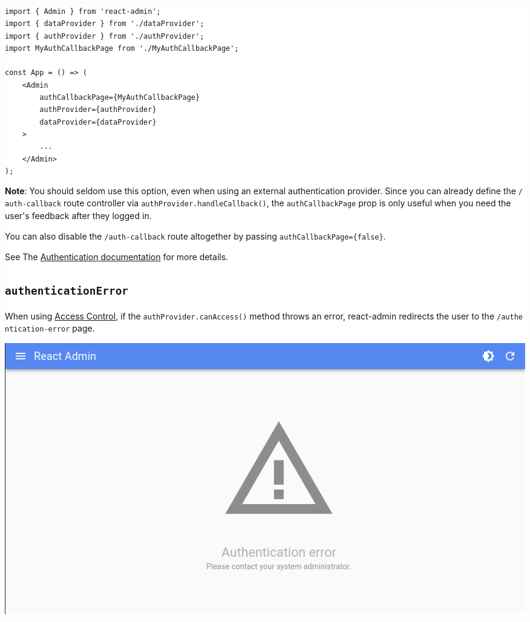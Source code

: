 ```tsx
import { Admin } from 'react-admin';
import { dataProvider } from './dataProvider';
import { authProvider } from './authProvider';
import MyAuthCallbackPage from './MyAuthCallbackPage';

const App = () => (
    <Admin
        authCallbackPage={MyAuthCallbackPage}
        authProvider={authProvider}
        dataProvider={dataProvider}
    >
        ...
    </Admin>
);
```

**Note**: You should seldom use this option, even when using an external authentication provider. Since you can already define the `/auth-callback` route controller via `authProvider.handleCallback()`, the `authCallbackPage` prop is only useful when you need the user's feedback after they logged in.

You can also disable the `/auth-callback` route altogether by passing `authCallbackPage={false}`.

See The [Authentication documentation](./Authentication.md#using-external-authentication-providers) for more details.

## `authenticationError`

When using [Access Control](./Permissions.md#access-control), if the `authProvider.canAccess()` method throws an error, react-admin redirects the user to the `/authentication-error` page.

![Default authenticationError component](./img/authenticationError.png)
